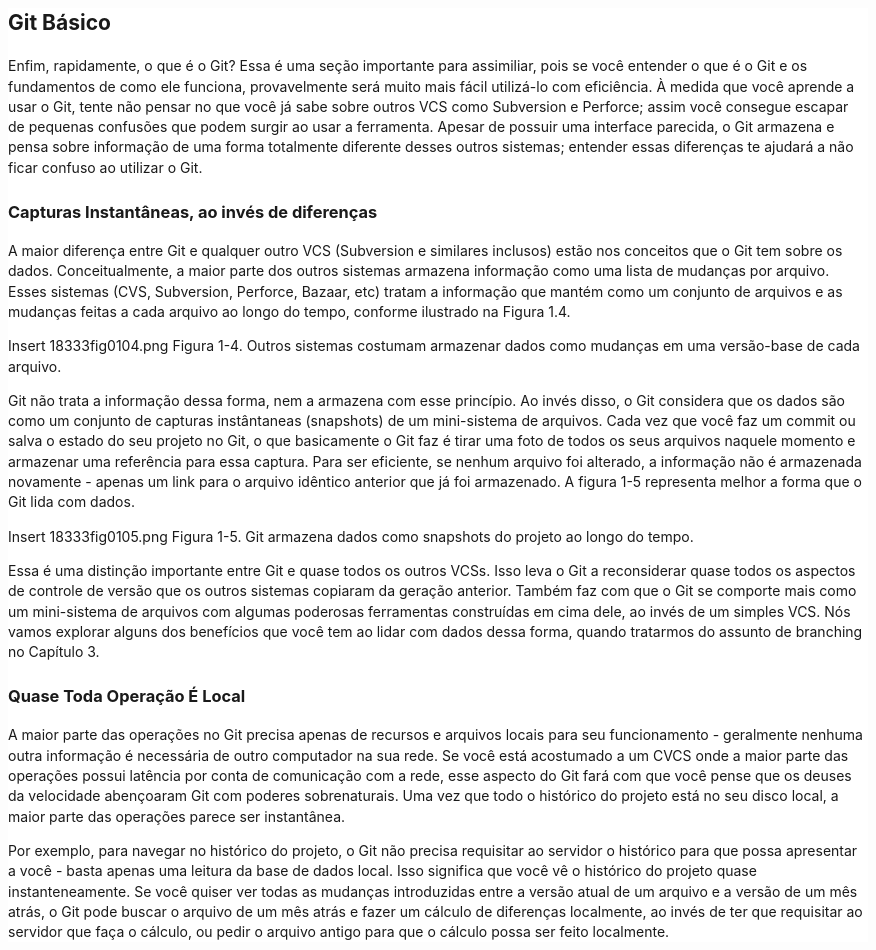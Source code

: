 ## Git Básico ##

Enfim, rapidamente, o que é o Git? Essa é uma seção importante para assimiliar, pois se você entender o que é o Git e os fundamentos de como ele funciona, provavelmente será muito mais fácil utilizá-lo com eficiência. À medida que você aprende a usar o Git, tente não pensar no que você já sabe sobre outros VCS como Subversion e Perforce; assim você consegue escapar de pequenas confusões que podem surgir ao usar a ferramenta. Apesar de possuir uma interface parecida, o Git armazena e pensa sobre informação de uma forma totalmente diferente desses outros sistemas; entender essas diferenças te ajudará a não ficar confuso ao utilizar o Git.

### Capturas Instantâneas, ao invés de diferenças  ###

A maior diferença entre Git e qualquer outro VCS (Subversion e similares inclusos) estão nos conceitos que o Git tem sobre os dados. Conceitualmente, a maior parte dos outros sistemas armazena informação como uma lista de mudanças por arquivo. Esses sistemas (CVS, Subversion, Perforce, Bazaar, etc) tratam a informação que mantém como um conjunto de arquivos e as mudanças feitas a cada arquivo ao longo do tempo, conforme ilustrado na Figura 1.4.

Insert 18333fig0104.png 
Figura 1-4. Outros sistemas costumam armazenar dados como mudanças em uma versão-base de cada arquivo.

Git não trata a informação dessa forma, nem a armazena com esse princípio. Ao invés disso, o Git considera que os dados são como um conjunto de capturas instântaneas (snapshots) de um mini-sistema de arquivos. Cada vez que você faz um commit ou salva o estado do seu projeto no Git, o que basicamente o Git faz é tirar uma foto de todos os seus arquivos naquele momento e armazenar uma referência para essa captura. Para ser eficiente, se nenhum arquivo foi alterado, a informação não é armazenada novamente - apenas um link para o arquivo idêntico anterior que já foi armazenado. A figura 1-5 representa melhor a forma que o Git lida com dados.

Insert 18333fig0105.png 
Figura 1-5. Git armazena dados como snapshots do projeto ao longo do tempo.

Essa é uma distinção importante entre Git e quase todos os outros VCSs. Isso leva o Git a reconsiderar quase todos os aspectos de controle de versão que os outros sistemas copiaram da geração anterior. Também faz com que o Git se comporte mais como um mini-sistema de arquivos com algumas poderosas ferramentas construídas em cima dele, ao invés de um simples VCS. Nós vamos explorar alguns dos benefícios que você tem ao lidar com dados dessa forma, quando tratarmos do assunto de branching no Capítulo 3.

### Quase Toda Operação É Local ###

A maior parte das operações no Git precisa apenas de recursos e arquivos locais para seu funcionamento - geralmente nenhuma outra informação é necessária de outro computador na sua rede. Se você está acostumado a um CVCS onde a maior parte das operações possui latência por conta de comunicação com a rede, esse aspecto do Git fará com que você pense que os deuses da velocidade abençoaram Git com poderes sobrenaturais. Uma vez que todo o histórico do projeto está no seu disco local, a maior parte das operações parece ser instantânea.

Por exemplo, para navegar no histórico do projeto, o Git não precisa requisitar ao servidor o histórico para que possa apresentar a você - basta apenas uma leitura da base de dados local. Isso significa que você vê o histórico do projeto quase instanteneamente. Se você quiser ver todas as mudanças introduzidas entre a versão atual de um arquivo e a versão de um mês atrás, o Git pode buscar o arquivo de um mês atrás e fazer um cálculo de diferenças localmente, ao invés de ter que requisitar ao servidor que faça o cálculo, ou pedir o arquivo antigo para que o cálculo possa ser feito localmente.

